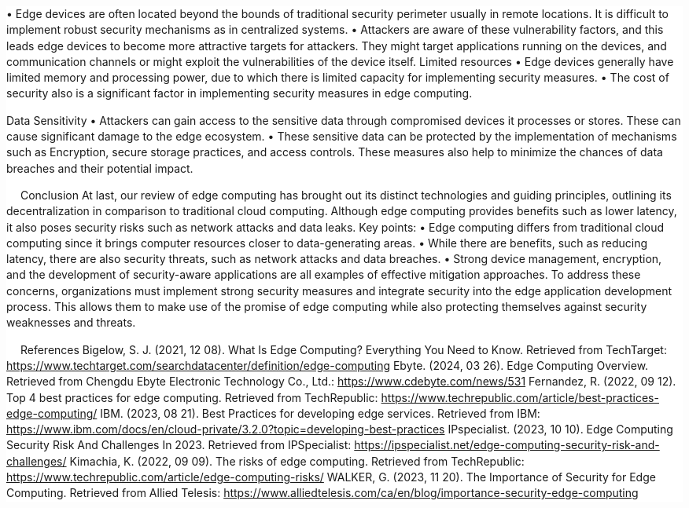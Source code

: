 •	Edge devices are often located beyond the bounds of traditional security perimeter usually in remote locations. It is difficult to implement robust security mechanisms as in centralized systems. 
•	Attackers are aware of these vulnerability factors, and this leads edge devices to become more attractive targets for attackers. They might target applications running on the devices, and communication channels or might exploit the vulnerabilities of the device itself.
Limited resources 
•	Edge devices generally have limited memory and processing power, due to which there is limited capacity for implementing security measures. 
•	The cost of security also is a significant factor in implementing security measures in edge computing.



Data Sensitivity
•	Attackers can gain access to the sensitive data through compromised devices it processes or stores. These can cause significant damage to the edge ecosystem. 
•	These sensitive data can be protected by the implementation of mechanisms such as Encryption, secure storage practices, and access controls. These measures also help to minimize the chances of data breaches and their potential impact.


 
Conclusion
At last, our review of edge computing has brought out its distinct technologies and guiding principles, outlining its decentralization in comparison to traditional cloud computing. Although edge computing provides benefits such as lower latency, it also poses security risks such as network attacks and data leaks.
Key points:
•	Edge computing differs from traditional cloud computing since it brings computer resources closer to data-generating areas.
•	While there are benefits, such as reducing latency, there are also security threats, such as network attacks and data breaches.
•	Strong device management, encryption, and the development of security-aware applications are all examples of effective mitigation approaches.
To address these concerns, organizations must implement strong security measures and integrate security into the edge application development process. This allows them to make use of the promise of edge computing while also protecting themselves against security weaknesses and threats.


 
References
Bigelow, S. J. (2021, 12 08). What Is Edge Computing? Everything You Need to Know. Retrieved from TechTarget: https://www.techtarget.com/searchdatacenter/definition/edge-computing
Ebyte. (2024, 03 26). Edge Computing Overview. Retrieved from Chengdu Ebyte Electronic Technology Co., Ltd.: https://www.cdebyte.com/news/531
Fernandez, R. (2022, 09 12). Top 4 best practices for edge computing. Retrieved from TechRepublic: https://www.techrepublic.com/article/best-practices-edge-computing/
IBM. (2023, 08 21). Best Practices for developing edge services. Retrieved from IBM: https://www.ibm.com/docs/en/cloud-private/3.2.0?topic=developing-best-practices
IPspecialist. (2023, 10 10). Edge Computing Security Risk And Challenges In 2023. Retrieved from IPSpecialist: https://ipspecialist.net/edge-computing-security-risk-and-challenges/
Kimachia, K. (2022, 09 09). The risks of edge computing. Retrieved from TechRepublic: https://www.techrepublic.com/article/edge-computing-risks/
WALKER, G. (2023, 11 20). The Importance of Security for Edge Computing. Retrieved from Allied Telesis: https://www.alliedtelesis.com/ca/en/blog/importance-security-edge-computing


	
 
 
 



